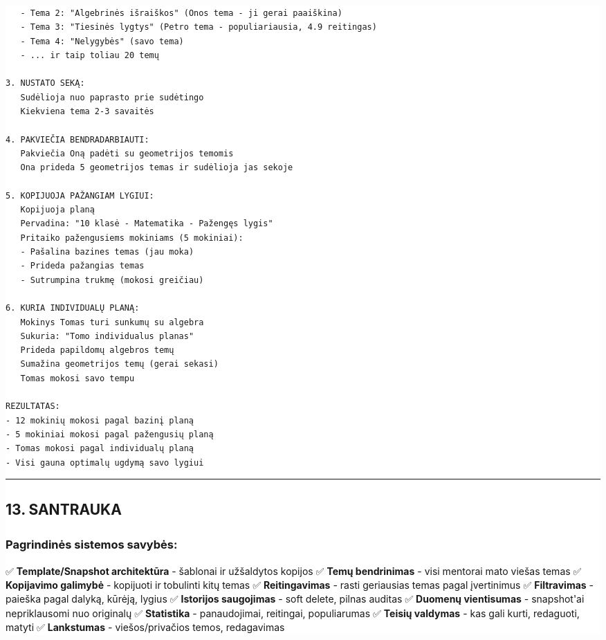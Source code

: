 ```
   - Tema 2: "Algebrinės išraiškos" (Onos tema - ji gerai paaiškina)
   - Tema 3: "Tiesinės lygtys" (Petro tema - populiariausia, 4.9 reitingas)
   - Tema 4: "Nelygybės" (savo tema)
   - ... ir taip toliau 20 temų

3. NUSTATO SEKĄ:
   Sudėlioja nuo paprasto prie sudėtingo
   Kiekviena tema 2-3 savaitės

4. PAKVIEČIA BENDRADARBIAUTI:
   Pakviečia Oną padėti su geometrijos temomis
   Ona prideda 5 geometrijos temas ir sudėlioja jas sekoje

5. KOPIJUOJA PAŽANGIAM LYGIUI:
   Kopijuoja planą
   Pervadina: "10 klasė - Matematika - Pažengęs lygis"
   Pritaiko pažengusiems mokiniams (5 mokiniai):
   - Pašalina bazines temas (jau moka)
   - Prideda pažangias temas
   - Sutrumpina trukmę (mokosi greičiau)

6. KURIA INDIVIDUALŲ PLANĄ:
   Mokinys Tomas turi sunkumų su algebra
   Sukuria: "Tomo individualus planas"
   Prideda papildomų algebros temų
   Sumažina geometrijos temų (gerai sekasi)
   Tomas mokosi savo tempu

REZULTATAS:
- 12 mokinių mokosi pagal bazinį planą
- 5 mokiniai mokosi pagal pažengusių planą
- Tomas mokosi pagal individualų planą
- Visi gauna optimalų ugdymą savo lygiui
```

---

## 13. SANTRAUKA

### Pagrindinės sistemos savybės:

✅ **Template/Snapshot architektūra** - šablonai ir užšaldytos kopijos
✅ **Temų bendrinimas** - visi mentorai mato viešas temas
✅ **Kopijavimo galimybė** - kopijuoti ir tobulinti kitų temas
✅ **Reitingavimas** - rasti geriausias temas pagal įvertinimus
✅ **Filtravimas** - paieška pagal dalyką, kūrėją, lygius
✅ **Istorijos saugojimas** - soft delete, pilnas auditas
✅ **Duomenų vientisumas** - snapshot'ai nepriklausomi nuo originalų
✅ **Statistika** - panaudojimai, reitingai, populiarumas
✅ **Teisių valdymas** - kas gali kurti, redaguoti, matyti
✅ **Lankstumas** - viešos/privačios temos, redagavimas
